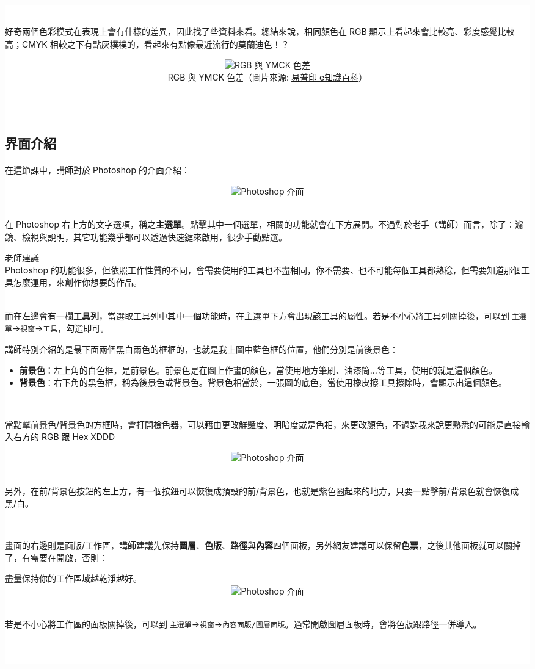 <br>

好奇兩個色彩模式在表現上會有什樣的差異，因此找了些資料來看。總結來說，相同顏色在 RGB 顯示上看起來會比較亮、彩度感覺比較高；CMYK 相較之下有點灰樸樸的，看起來有點像最近流行的莫蘭迪色！？

<center> <img src="https://i.imgur.com/CvFzOnd.png" alt="RGB 與 YMCK 色差"></center>
<center  class="imgtext">RGB 與 YMCK 色差（圖片來源: <a href="https://blog.eprint.com.tw/what-is-the-difference-in-rgb-vs-cmyk/"  class="imgtext">易普印 e知識百科</a>）</center>

 
<br><br>

## 界面介紹

在這節課中，講師對於 Photoshop 的介面介紹：

<center><img src="https://imgur.com/NuQB708.jpg" alt="Photoshop 介面"></center>
<br>

在 Photoshop 右上方的文字選項，稱之**主選單**。點擊其中一個選單，相關的功能就會在下方展開。不過對於老手（講師）而言，除了：濾鏡、檢視與說明，其它功能幾乎都可以透過快速鍵來啟用，很少手動點選。

<div class="alert success"> 
<div class="head">老師建議</div>
Photoshop 的功能很多，但依照工作性質的不同，會需要使用的工具也不盡相同，你不需要、也不可能每個工具都熟稔，但需要知道那個工具怎麼運用，來創作你想要的作品。
</div>

<br>

而在左邊會有一欄**工具列**，當選取工具列中其中一個功能時，在主選單下方會出現該工具的屬性。若是不小心將工具列關掉後，可以到 `主選單`→`視窗`→`工具`，勾選即可。

講師特別介紹的是最下面兩個黑白兩色的框框的，也就是我上圖中藍色框的位置，他們分別是前後景色：
- **前景色**：左上角的白色框，是前景色。前景色是在圖上作畫的顏色，當使用地方筆刷、油漆筒...等工具，使用的就是這個顏色。
- **背景色**：右下角的黑色框，稱為後景色或背景色。背景色相當於，一張圖的底色，當使用橡皮擦工具擦除時，會顯示出這個顏色。
 
<br>
 
當點擊前景色/背景色的方框時，會打開檢色器，可以藉由更改鮮豔度、明暗度或是色相，來更改顏色，不過對我來說更熟悉的可能是直接輸入右方的 RGB 跟 Hex XDDD

<center> <img src="https://i.imgur.com/VKiTbJy.png" alt="Photoshop 介面"></center>
<br>

另外，在前/背景色按鈕的左上方，有一個按鈕可以恢復成預設的前/背景色，也就是紫色圈起來的地方，只要一點擊前/背景色就會恢復成黑/白。


<br>

畫面的右邊則是面版/工作區，講師建議先保持**圖層**、**色版**、**路徑**與**內容**四個面板，另外網友建議可以保留**色票**，之後其他面板就可以關掉了，有需要在開啟，否則：
<div class="blockquote-center">
盡量保持你的工作區域越乾淨越好。
</div>

<center> <img src="https://i.imgur.com/6pY7yBI.png" alt="Photoshop 介面"></center>
<br>

若是不小心將工作區的面板關掉後，可以到 `主選單`→`視窗`→`內容面版/圖層面版`。通常開啟圖層面板時，會將色版跟路徑一併導入。


<br><br>
